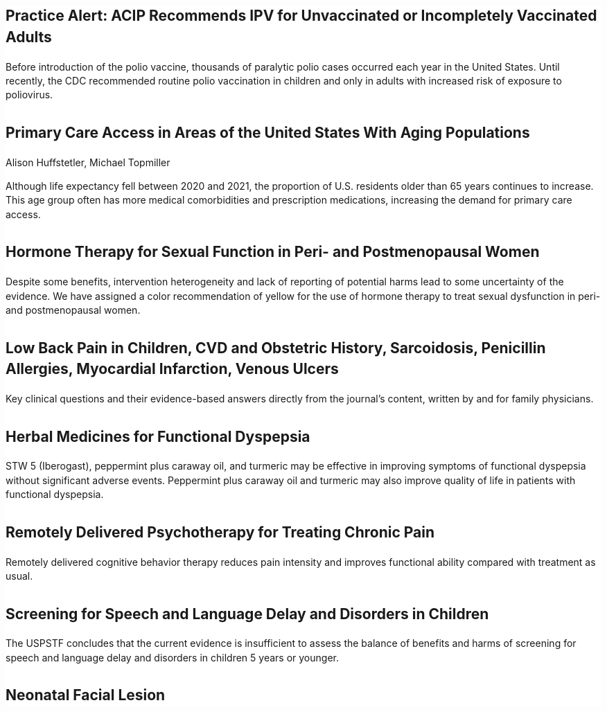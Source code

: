 ## Practice Alert: ACIP Recommends IPV for Unvaccinated or Incompletely Vaccinated Adults

Before introduction of the polio vaccine, thousands of paralytic polio cases occurred each year in the United States. Until recently, the CDC recommended routine polio vaccination in children and only in adults with increased risk of exposure to poliovirus.

## Primary Care Access in Areas of the United States With Aging Populations

Alison Huffstetler, Michael Topmiller

Although life expectancy fell between 2020 and 2021, the proportion of U.S. residents older than 65 years continues to increase. This age group often has more medical comorbidities and prescription medications, increasing the demand for primary care access.

## Hormone Therapy for Sexual Function in Peri- and Postmenopausal Women

Despite some benefits, intervention heterogeneity and lack of reporting of potential harms lead to some uncertainty of the evidence. We have assigned a color recommendation of yellow for the use of hormone therapy to treat sexual dysfunction in peri- and postmenopausal women.

## Low Back Pain in Children, CVD and Obstetric History, Sarcoidosis, Penicillin Allergies, Myocardial Infarction, Venous Ulcers

Key clinical questions and their evidence-based answers directly from the journal’s content, written by and for family physicians.

## Herbal Medicines for Functional Dyspepsia

STW 5 (Iberogast), peppermint plus caraway oil, and turmeric may be effective in improving symptoms of functional dyspepsia without significant adverse events. Peppermint plus caraway oil and turmeric may also improve quality of life in patients with functional dyspepsia.

## Remotely Delivered Psychotherapy for Treating Chronic Pain

Remotely delivered cognitive behavior therapy reduces pain intensity and improves functional ability compared with treatment as usual.

## Screening for Speech and Language Delay and Disorders in Children

The USPSTF concludes that the current evidence is insufficient to assess the balance of benefits and harms of screening for speech and language delay and disorders in children 5 years or younger.

## Neonatal Facial Lesion
